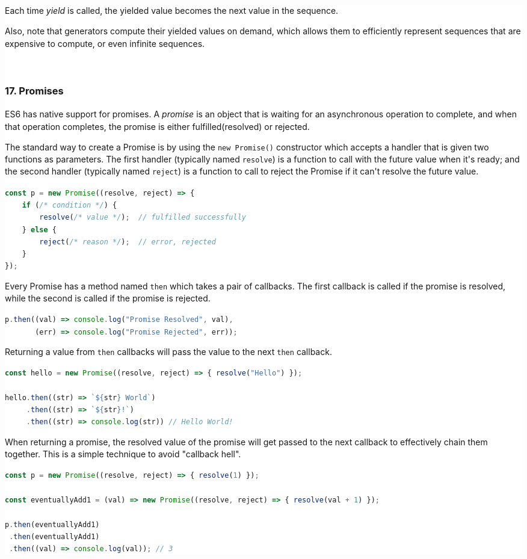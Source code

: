 Each time *yield* is called, the yielded value becomes the next value in the sequence.

Also, note that generators compute their yielded values on demand, which allows them to efficiently represent sequences that are expensive to compute, or even infinite sequences.

<br>

### 17. Promises

ES6 has native support for promises. A *promise* is an object that is waiting for an asynchronous operation to complete, and when that operation completes, the promise is either fulfilled(resolved) or rejected.

The standard way to create a Promise is by using the `new Promise()` constructor which accepts a handler that is given two functions as parameters. The first handler (typically named `resolve`) is a function to call with the future value when it's ready; and the second handler (typically named `reject`) is a function to call to reject the Promise if it can't resolve the future value.

```javascript
const p = new Promise((resolve, reject) => {
    if (/* condition */) {
        resolve(/* value */);  // fulfilled successfully
    } else {
        reject(/* reason */);  // error, rejected
    }
});
```

Every Promise has a method named `then` which takes a pair of callbacks. The first callback is called if the promise is resolved, while the second is called if the promise is rejected.

```javascript
p.then((val) => console.log("Promise Resolved", val),
       (err) => console.log("Promise Rejected", err));
```

Returning a value from `then` callbacks will pass the value to the next `then` callback.

```javascript
const hello = new Promise((resolve, reject) => { resolve("Hello") });

hello.then((str) => `${str} World`)
     .then((str) => `${str}!`)
     .then((str) => console.log(str)) // Hello World!
```

When returning a promise, the resolved value of the promise will get passed to the next callback to effectively chain them together.
This is a simple technique to avoid "callback hell".

```javascript
const p = new Promise((resolve, reject) => { resolve(1) });

const eventuallyAdd1 = (val) => new Promise((resolve, reject) => { resolve(val + 1) });

p.then(eventuallyAdd1)
 .then(eventuallyAdd1)
 .then((val) => console.log(val)); // 3
```
